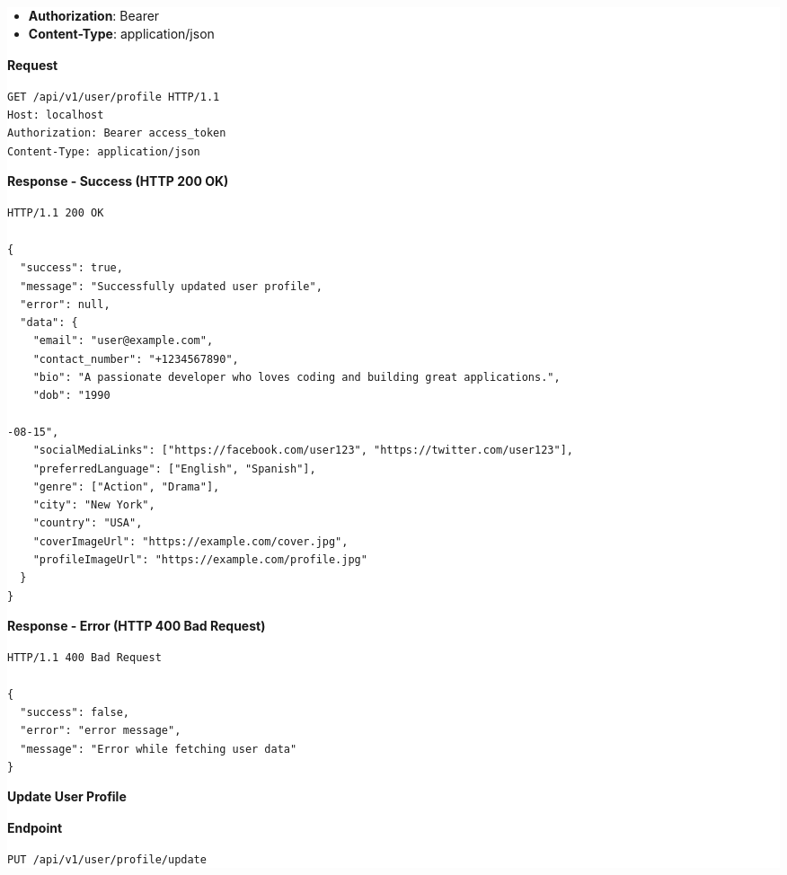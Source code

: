 - **Authorization**: Bearer
- **Content-Type**: application/json

**Request**
```http
GET /api/v1/user/profile HTTP/1.1
Host: localhost
Authorization: Bearer access_token
Content-Type: application/json
```

**Response - Success (HTTP 200 OK)**
```http
HTTP/1.1 200 OK

{
  "success": true,
  "message": "Successfully updated user profile",
  "error": null,
  "data": {
    "email": "user@example.com",
    "contact_number": "+1234567890",
    "bio": "A passionate developer who loves coding and building great applications.",
    "dob": "1990

-08-15",
    "socialMediaLinks": ["https://facebook.com/user123", "https://twitter.com/user123"],
    "preferredLanguage": ["English", "Spanish"],
    "genre": ["Action", "Drama"],
    "city": "New York",
    "country": "USA",
    "coverImageUrl": "https://example.com/cover.jpg",
    "profileImageUrl": "https://example.com/profile.jpg"
  }
}
```

**Response - Error (HTTP 400 Bad Request)**
```http
HTTP/1.1 400 Bad Request

{
  "success": false,
  "error": "error message",
  "message": "Error while fetching user data"
}
```

**Update User Profile**

**Endpoint**
```bash
PUT /api/v1/user/profile/update
```

